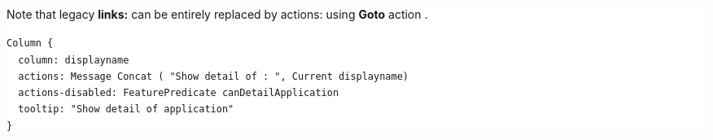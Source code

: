 Note that legacy **links:** can be entirely replaced by actions: using **Goto** action .

```page
Column {
  column: displayname
  actions: Message Concat ( "Show detail of : ", Current displayname)
  actions-disabled: FeaturePredicate canDetailApplication
  tooltip: "Show detail of application"
}
```
